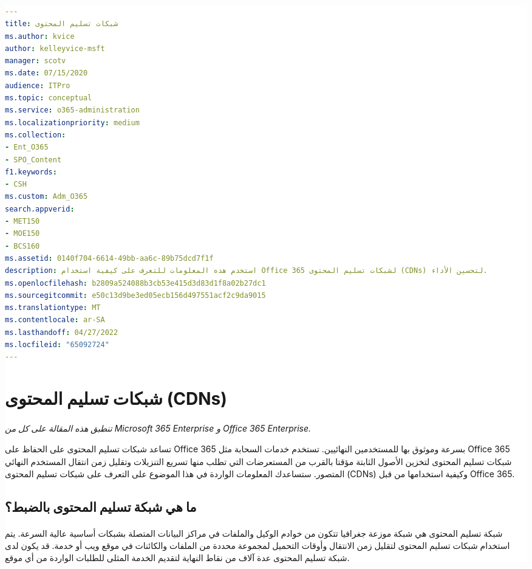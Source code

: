 ```yaml
---
title: شبكات تسليم المحتوى
ms.author: kvice
author: kelleyvice-msft
manager: scotv
ms.date: 07/15/2020
audience: ITPro
ms.topic: conceptual
ms.service: o365-administration
ms.localizationpriority: medium
ms.collection:
- Ent_O365
- SPO_Content
f1.keywords:
- CSH
ms.custom: Adm_O365
search.appverid:
- MET150
- MOE150
- BCS160
ms.assetid: 0140f704-6614-49bb-aa6c-89b75dcd7f1f
description: استخدم هذه المعلومات للتعرف على كيفية استخدام Office 365 لشبكات تسليم المحتوى (CDNs) لتحسين الأداء.
ms.openlocfilehash: b2809a524088b3cb53e415d3d83d1f8a02b27dc1
ms.sourcegitcommit: e50c13d9be3ed05ecb156d497551acf2c9da9015
ms.translationtype: MT
ms.contentlocale: ar-SA
ms.lasthandoff: 04/27/2022
ms.locfileid: "65092724"
---
```

# <a name="content-delivery-networks-cdns"></a>شبكات تسليم المحتوى (CDNs)

*تنطبق هذه المقالة على كل من Microsoft 365 Enterprise و Office 365 Enterprise.*

تساعد شبكات تسليم المحتوى على الحفاظ على Office 365 بسرعة وموثوق بها للمستخدمين النهائيين. تستخدم خدمات السحابة مثل Office 365 شبكات تسليم المحتوى لتخزين الأصول الثابتة مؤقتا بالقرب من المستعرضات التي تطلب منها تسريع التنزيلات وتقليل زمن انتقال المستخدم النهائي المتصور. ستساعدك المعلومات الواردة في هذا الموضوع على التعرف على شبكات تسليم المحتوى (CDNs) وكيفية استخدامها من قبل Office 365.

## <a name="what-exactly-is-a-cdn"></a>ما هي شبكة تسليم المحتوى بالضبط؟

شبكة تسليم المحتوى هي شبكة موزعة جغرافيا تتكون من خوادم الوكيل والملفات في مراكز البيانات المتصلة بشبكات أساسية عالية السرعة. يتم استخدام شبكات تسليم المحتوى لتقليل زمن الانتقال وأوقات التحميل لمجموعة محددة من الملفات والكائنات في موقع ويب أو خدمة. قد يكون لدى شبكة تسليم المحتوى عدة آلاف من نقاط النهاية لتقديم الخدمة المثلى للطلبات الواردة من أي موقع.
